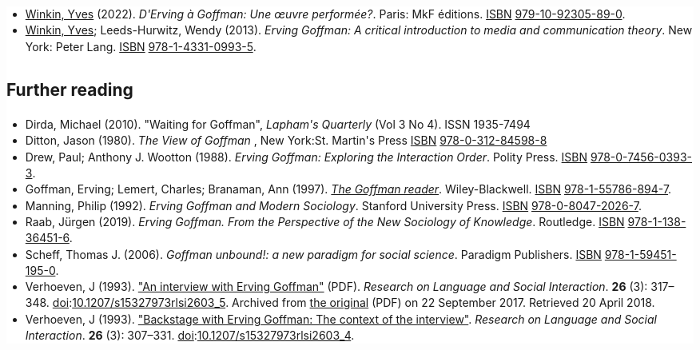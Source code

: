   * [Winkin, Yves](https://en.wikipedia.org/wiki/</wiki/Yves_Winkin> "Yves Winkin") (2022). _D'Erving à Goffman: Une œuvre performée?_. Paris: MkF éditions. [ISBN](https://en.wikipedia.org/wiki/</wiki/ISBN_\(identifier\)> "ISBN \(identifier\)") [979-10-92305-89-0](https://en.wikipedia.org/wiki/</wiki/Special:BookSources/979-10-92305-89-0> "Special:BookSources/979-10-92305-89-0").
  * [Winkin, Yves](https://en.wikipedia.org/wiki/</wiki/Yves_Winkin> "Yves Winkin"); Leeds-Hurwitz, Wendy (2013). _Erving Goffman: A critical introduction to media and communication theory_. New York: Peter Lang. [ISBN](https://en.wikipedia.org/wiki/</wiki/ISBN_\(identifier\)> "ISBN \(identifier\)") [978-1-4331-0993-5](https://en.wikipedia.org/wiki/</wiki/Special:BookSources/978-1-4331-0993-5> "Special:BookSources/978-1-4331-0993-5").


## Further reading
  * Dirda, Michael (2010). "Waiting for Goffman", _Lapham's Quarterly_ (Vol 3 No 4). ISSN 1935-7494
  * Ditton, Jason (1980). _The View of Goffman_ , New York:St. Martin's Press [ISBN](https://en.wikipedia.org/wiki/</wiki/ISBN_\(identifier\)> "ISBN \(identifier\)") [978-0-312-84598-8](https://en.wikipedia.org/wiki/</wiki/Special:BookSources/978-0-312-84598-8> "Special:BookSources/978-0-312-84598-8")
  * Drew, Paul; Anthony J. Wootton (1988). _Erving Goffman: Exploring the Interaction Order_. Polity Press. [ISBN](https://en.wikipedia.org/wiki/</wiki/ISBN_\(identifier\)> "ISBN \(identifier\)") [978-0-7456-0393-3](https://en.wikipedia.org/wiki/</wiki/Special:BookSources/978-0-7456-0393-3> "Special:BookSources/978-0-7456-0393-3").
  * Goffman, Erving; Lemert, Charles; Branaman, Ann (1997). [_The Goffman reader_](https://en.wikipedia.org/wiki/<https:/archive.org/details/goffmanreader0000goff>). Wiley-Blackwell. [ISBN](https://en.wikipedia.org/wiki/</wiki/ISBN_\(identifier\)> "ISBN \(identifier\)") [978-1-55786-894-7](https://en.wikipedia.org/wiki/</wiki/Special:BookSources/978-1-55786-894-7> "Special:BookSources/978-1-55786-894-7").
  * Manning, Philip (1992). _Erving Goffman and Modern Sociology_. Stanford University Press. [ISBN](https://en.wikipedia.org/wiki/</wiki/ISBN_\(identifier\)> "ISBN \(identifier\)") [978-0-8047-2026-7](https://en.wikipedia.org/wiki/</wiki/Special:BookSources/978-0-8047-2026-7> "Special:BookSources/978-0-8047-2026-7").
  * Raab, Jürgen (2019). _Erving Goffman. From the Perspective of the New Sociology of Knowledge_. Routledge. [ISBN](https://en.wikipedia.org/wiki/</wiki/ISBN_\(identifier\)> "ISBN \(identifier\)") [978-1-138-36451-6](https://en.wikipedia.org/wiki/</wiki/Special:BookSources/978-1-138-36451-6> "Special:BookSources/978-1-138-36451-6").
  * Scheff, Thomas J. (2006). _Goffman unbound!: a new paradigm for social science_. Paradigm Publishers. [ISBN](https://en.wikipedia.org/wiki/</wiki/ISBN_\(identifier\)> "ISBN \(identifier\)") [978-1-59451-195-0](https://en.wikipedia.org/wiki/</wiki/Special:BookSources/978-1-59451-195-0> "Special:BookSources/978-1-59451-195-0").
  * Verhoeven, J (1993). ["An interview with Erving Goffman"](https://en.wikipedia.org/wiki/<https:/web.archive.org/web/20170922112035/https:/lirias.kuleuven.be/bitstream/123456789/130760/2/Interview+with+Goffman+auto-archiving.pdf>) (PDF). _Research on Language and Social Interaction_. **26** (3): 317–348. [doi](https://en.wikipedia.org/wiki/</wiki/Doi_\(identifier\)> "Doi \(identifier\)"):[10.1207/s15327973rlsi2603_5](https://en.wikipedia.org/wiki/<https:/doi.org/10.1207%2Fs15327973rlsi2603_5>). Archived from [the original](https://en.wikipedia.org/wiki/<https:/lirias.kuleuven.be/bitstream/123456789/130760/2/Interview+with+Goffman+auto-archiving.pdf>) (PDF) on 22 September 2017. Retrieved 20 April 2018.
  * Verhoeven, J (1993). ["Backstage with Erving Goffman: The context of the interview"](https://en.wikipedia.org/wiki/<https:/lirias.kuleuven.be/handle/123456789/130762>). _Research on Language and Social Interaction_. **26** (3): 307–331. [doi](https://en.wikipedia.org/wiki/</wiki/Doi_\(identifier\)> "Doi \(identifier\)"):[10.1207/s15327973rlsi2603_4](https://en.wikipedia.org/wiki/<https:/doi.org/10.1207%2Fs15327973rlsi2603_4>).
